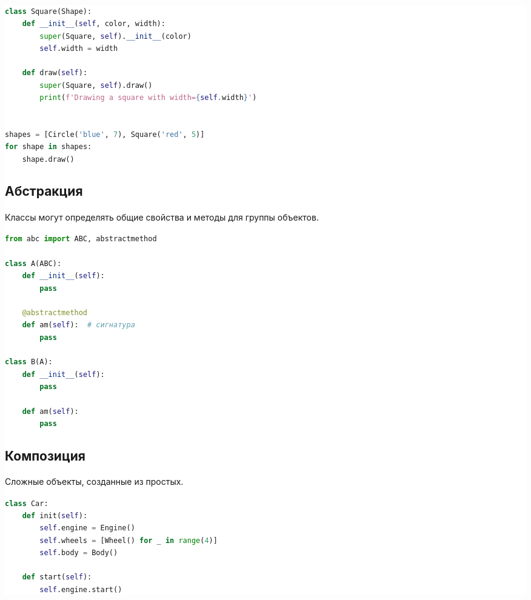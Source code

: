 ```python
class Square(Shape):
    def __init__(self, color, width):
        super(Square, self).__init__(color)
        self.width = width
        
    def draw(self):
        super(Square, self).draw()
        print(f'Drawing a square with width={self.width}')
        
        
shapes = [Circle('blue', 7), Square('red', 5)]
for shape in shapes:
    shape.draw()
```


## Абстракция

Классы могут определять общие свойства и методы для группы объектов.

```python
from abc import ABC, abstractmethod 

class A(ABC):
    def __init__(self):
        pass

    @abstractmethod
    def am(self):  # сигнатура
        pass

class B(A):    
    def __init__(self):
        pass
    
    def am(self):
        pass
```


## Композиция

Сложные объекты, созданные из простых.

```python
class Car:
    def init(self):
        self.engine = Engine()
        self.wheels = [Wheel() for _ in range(4)]
        self.body = Body()
        
    def start(self):
        self.engine.start()
```
